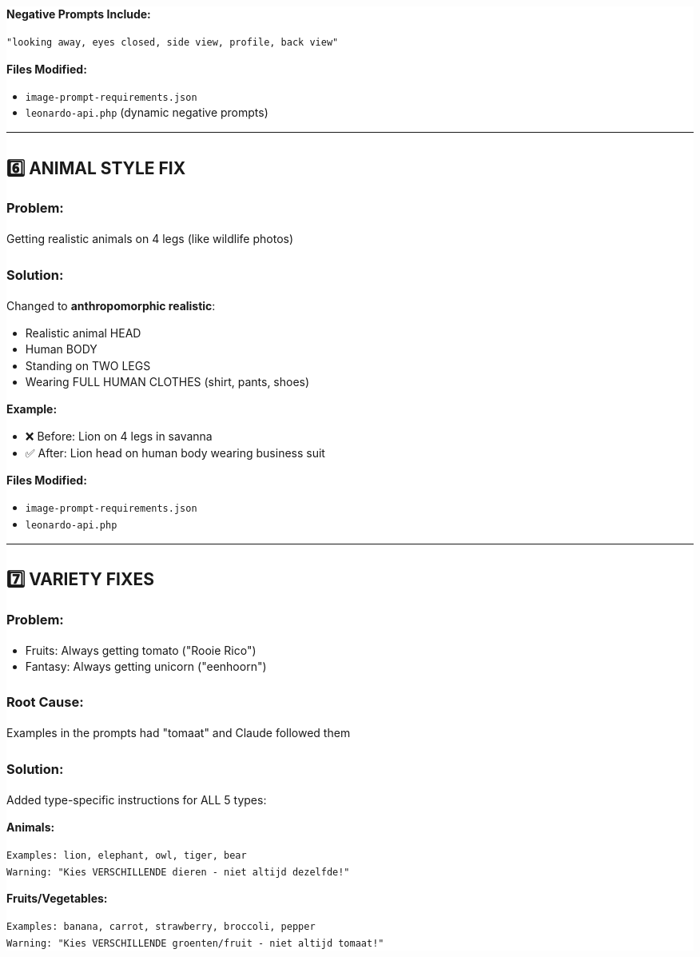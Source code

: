 **Negative Prompts Include:**
```
"looking away, eyes closed, side view, profile, back view"
```

**Files Modified:**
- `image-prompt-requirements.json`
- `leonardo-api.php` (dynamic negative prompts)

---

## 6️⃣ **ANIMAL STYLE FIX**

### **Problem:**
Getting realistic animals on 4 legs (like wildlife photos)

### **Solution:**
Changed to **anthropomorphic realistic**:
- Realistic animal HEAD
- Human BODY
- Standing on TWO LEGS
- Wearing FULL HUMAN CLOTHES (shirt, pants, shoes)

**Example:**
- ❌ Before: Lion on 4 legs in savanna
- ✅ After: Lion head on human body wearing business suit

**Files Modified:**
- `image-prompt-requirements.json`
- `leonardo-api.php`

---

## 7️⃣ **VARIETY FIXES**

### **Problem:**
- Fruits: Always getting tomato ("Rooie Rico")
- Fantasy: Always getting unicorn ("eenhoorn")

### **Root Cause:**
Examples in the prompts had "tomaat" and Claude followed them

### **Solution:**
Added type-specific instructions for ALL 5 types:

**Animals:**
```
Examples: lion, elephant, owl, tiger, bear
Warning: "Kies VERSCHILLENDE dieren - niet altijd dezelfde!"
```

**Fruits/Vegetables:**
```
Examples: banana, carrot, strawberry, broccoli, pepper
Warning: "Kies VERSCHILLENDE groenten/fruit - niet altijd tomaat!"
```
